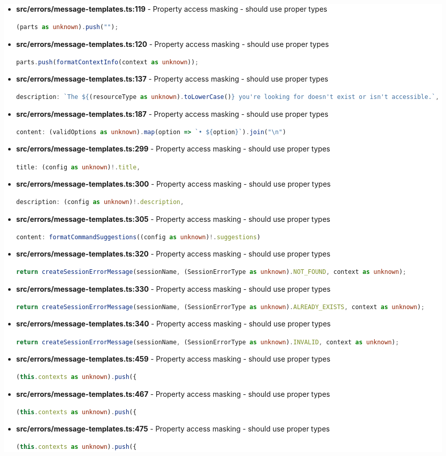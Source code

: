 - **src/errors/message-templates.ts:119** - Property access masking - should use proper types
  ```typescript
  (parts as unknown).push("");
  ```

- **src/errors/message-templates.ts:120** - Property access masking - should use proper types
  ```typescript
  parts.push(formatContextInfo(context as unknown));
  ```

- **src/errors/message-templates.ts:137** - Property access masking - should use proper types
  ```typescript
  description: `The ${(resourceType as unknown).toLowerCase()} you're looking for doesn't exist or isn't accessible.`,
  ```

- **src/errors/message-templates.ts:187** - Property access masking - should use proper types
  ```typescript
  content: (validOptions as unknown).map(option => `• ${option}`).join("\n")
  ```

- **src/errors/message-templates.ts:299** - Property access masking - should use proper types
  ```typescript
  title: (config as unknown)!.title,
  ```

- **src/errors/message-templates.ts:300** - Property access masking - should use proper types
  ```typescript
  description: (config as unknown)!.description,
  ```

- **src/errors/message-templates.ts:305** - Property access masking - should use proper types
  ```typescript
  content: formatCommandSuggestions((config as unknown)!.suggestions)
  ```

- **src/errors/message-templates.ts:320** - Property access masking - should use proper types
  ```typescript
  return createSessionErrorMessage(sessionName, (SessionErrorType as unknown).NOT_FOUND, context as unknown);
  ```

- **src/errors/message-templates.ts:330** - Property access masking - should use proper types
  ```typescript
  return createSessionErrorMessage(sessionName, (SessionErrorType as unknown).ALREADY_EXISTS, context as unknown);
  ```

- **src/errors/message-templates.ts:340** - Property access masking - should use proper types
  ```typescript
  return createSessionErrorMessage(sessionName, (SessionErrorType as unknown).INVALID, context as unknown);
  ```

- **src/errors/message-templates.ts:459** - Property access masking - should use proper types
  ```typescript
  (this.contexts as unknown).push({
  ```

- **src/errors/message-templates.ts:467** - Property access masking - should use proper types
  ```typescript
  (this.contexts as unknown).push({
  ```

- **src/errors/message-templates.ts:475** - Property access masking - should use proper types
  ```typescript
  (this.contexts as unknown).push({
  ```

